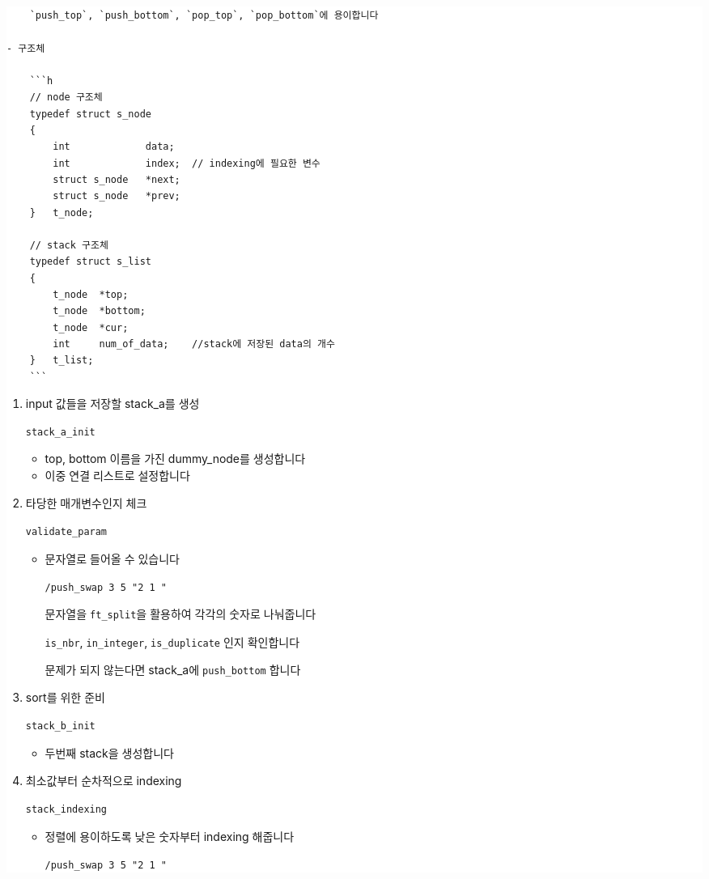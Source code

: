 		`push_top`, `push_bottom`, `pop_top`, `pop_bottom`에 용이합니다

	- 구조체

		```h
		// node 구조체
		typedef struct s_node
		{
			int				data;
			int				index;	// indexing에 필요한 변수
			struct s_node	*next;
			struct s_node	*prev;
		}	t_node;

		// stack 구조체
		typedef struct s_list
		{
			t_node	*top;
			t_node	*bottom;
			t_node	*cur;
			int		num_of_data;	//stack에 저장된 data의 개수
		}	t_list;
		```


1. input 값들을 저장할 stack_a를 생성

	`stack_a_init`

	-	top, bottom 이름을 가진 dummy_node를 생성합니다
	-	이중 연결 리스트로 설정합니다

2. 타당한 매개변수인지 체크

	`validate_param`

	-	문자열로 들어올 수 있습니다

		```
		/push_swap 3 5 "2 1 "
		```

		문자열을 `ft_split`을 활용하여 각각의 숫자로 나눠줍니다

		`is_nbr`, `in_integer`, `is_duplicate` 인지 확인합니다

		문제가 되지 않는다면 stack_a에 `push_bottom` 합니다

3. sort를 위한 준비

	`stack_b_init`

	-	두번째 stack을 생성합니다

4. 최소값부터 순차적으로 indexing

	`stack_indexing`

	-	정렬에 용이하도록 낮은 숫자부터 indexing 해줍니다
		```
		/push_swap 3 5 "2 1 "
